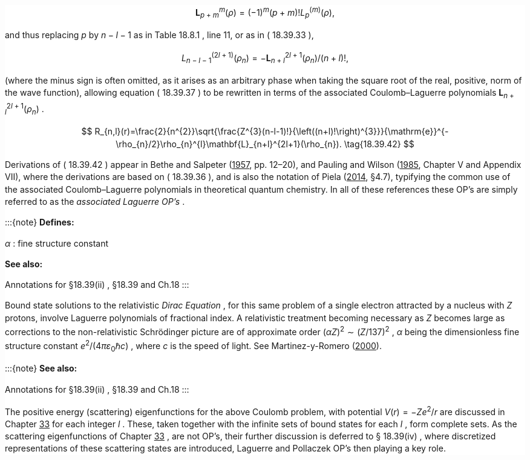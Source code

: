 
<a id="E40"></a>
$$
\mathbf{L}_{p+m}^{m}(\rho)=(-1)^{m}(p+m)!L^{(m)}_{p}\left(\rho\right), \tag{18.39.40}
$$

and thus replacing $p$ by $n-l-1$ as in Table 18.8.1 , line 11, or as in ( 18.39.33 ),


<a id="E41"></a>
$$
L^{(2l+1)}_{n-l-1}\left(\rho_{n}\right)=-\mathbf{L}_{n+l}^{2l+1}(\rho_{n})/(n+l)!, \tag{18.39.41}
$$

(where the minus sign is often omitted, as it arises as an arbitrary phase when taking the square root of the real, positive, norm of the wave function), allowing equation ( 18.39.37 ) to be rewritten in terms of the associated Coulomb–Laguerre polynomials $\mathbf{L}_{n+l}^{2l+1}(\rho_{n})$ .


<a id="E42"></a>
$$
R_{n,l}(r)=\frac{2}{n^{2}}\sqrt{\frac{Z^{3}(n-l-1)!}{\left((n+l)!\right)^{3}}}{\mathrm{e}}^{-\rho_{n}/2}\rho_{n}^{l}\mathbf{L}_{n+l}^{2l+1}(\rho_{n}). \tag{18.39.42}
$$

Derivations of ( 18.39.42 ) appear in Bethe and Salpeter ([1957](./bib/B.html#bib2693 "Quantum mechanics of one- and two-electron atoms"), pp. 12–20), and Pauling and Wilson ([1985](./bib/P.html#bib3060 "Introduction to quantum mechanics"), Chapter V and Appendix VII), where the derivations are based on ( 18.39.36 ), and is also the notation of Piela ([2014](./bib/P.html#bib3062 "Ideas of Quantum Chemistry"), §4.7), typifying the common use of the associated Coulomb–Laguerre polynomials in theoretical quantum chemistry. In all of these references these OP’s are simply referred to as the *associated Laguerre OP’s* .

:::{note}
**Defines:**

$\alpha$ : fine structure constant

**See also:**

Annotations for §18.39(ii) , §18.39 and Ch.18
:::

Bound state solutions to the relativistic *Dirac Equation* , for this same problem of a single electron attracted by a nucleus with $Z$ protons, involve Laguerre polynomials of fractional index. A relativistic treatment becoming necessary as $Z$ becomes large as corrections to the non-relativistic Schrödinger picture are of approximate order $\left(\alpha Z\right)^{2}\sim\left(Z/137\right)^{2}$ , $\alpha$ being the dimensionless fine structure constant ${e}^{2}/(4\pi\varepsilon_{0}\hbar c)$ , where $c$ is the speed of light. See Martinez-y-Romero ([2000](./bib/M.html#bib3051 "Relativistic hydrogen atom revisited")).

:::{note}
**See also:**

Annotations for §18.39(ii) , §18.39 and Ch.18
:::

The positive energy (scattering) eigenfunctions for the above Coulomb problem, with potential $V(r)=-Z{e}^{2}/r$ are discussed in Chapter [33](./33.md "Chapter 33 Coulomb Functions") for each integer $l$ . These, taken together with the infinite sets of bound states for each $l$ , form complete sets. As the scattering eigenfunctions of Chapter [33](./33.md "Chapter 33 Coulomb Functions") , are not OP’s, their further discussion is deferred to § 18.39(iv) , where discretized representations of these scattering states are introduced, Laguerre and Pollaczek OP’s then playing a key role.
